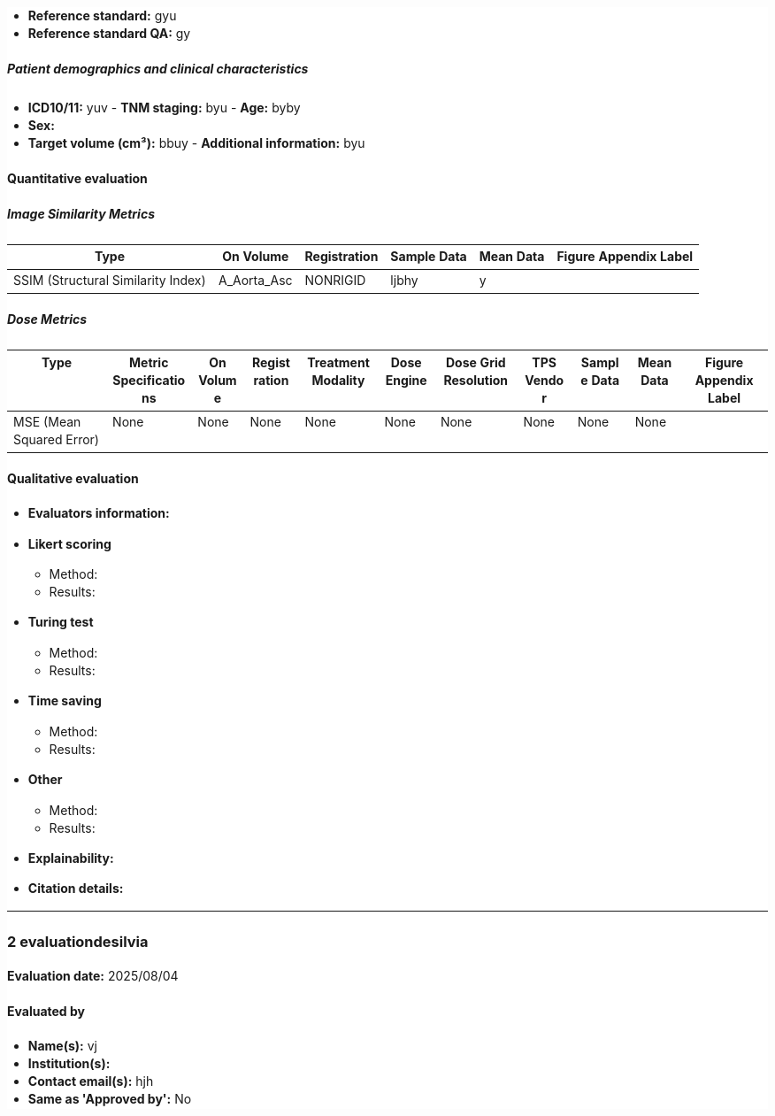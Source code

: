 - **Reference standard:** gyu
- **Reference standard QA:** gy

##### Patient demographics and clinical characteristics
 - **ICD10/11:** yuv  - **TNM staging:** byu - **Age:** byby
- **Sex:** 
 - **Target volume (cm³):** bbuy  - **Additional information:** byu 
#### Quantitative evaluation

##### Image Similarity Metrics

| Type | On Volume | Registration | Sample Data | Mean Data | Figure Appendix Label |
| ---|---|---|---|---|--- |
| SSIM (Structural Similarity Index) | A_Aorta_Asc | NONRIGID | ljbhy | y |  |



##### Dose Metrics

| Type | Metric Specifications | On Volume | Registration | Treatment Modality | Dose Engine | Dose Grid Resolution | TPS Vendor | Sample Data | Mean Data | Figure Appendix Label |
| ---|---|---|---|---|---|---|---|---|---|--- |
| MSE (Mean Squared Error) | None | None | None | None | None | None | None | None | None |  |




#### Qualitative evaluation
- **Evaluators information:** 

- **Likert scoring**
  - Method: 
  - Results: 

- **Turing test**
  - Method: 
  - Results: 

- **Time saving**
  - Method: 
  - Results: 

- **Other**
  - Method: 
  - Results: 

- **Explainability:** 
- **Citation details:** 

---

### 2 evaluationdesilvia

**Evaluation date:** 2025/08/04
#### Evaluated by
- **Name(s):** vj
- **Institution(s):** 
- **Contact email(s):** hjh
- **Same as 'Approved by':** No
